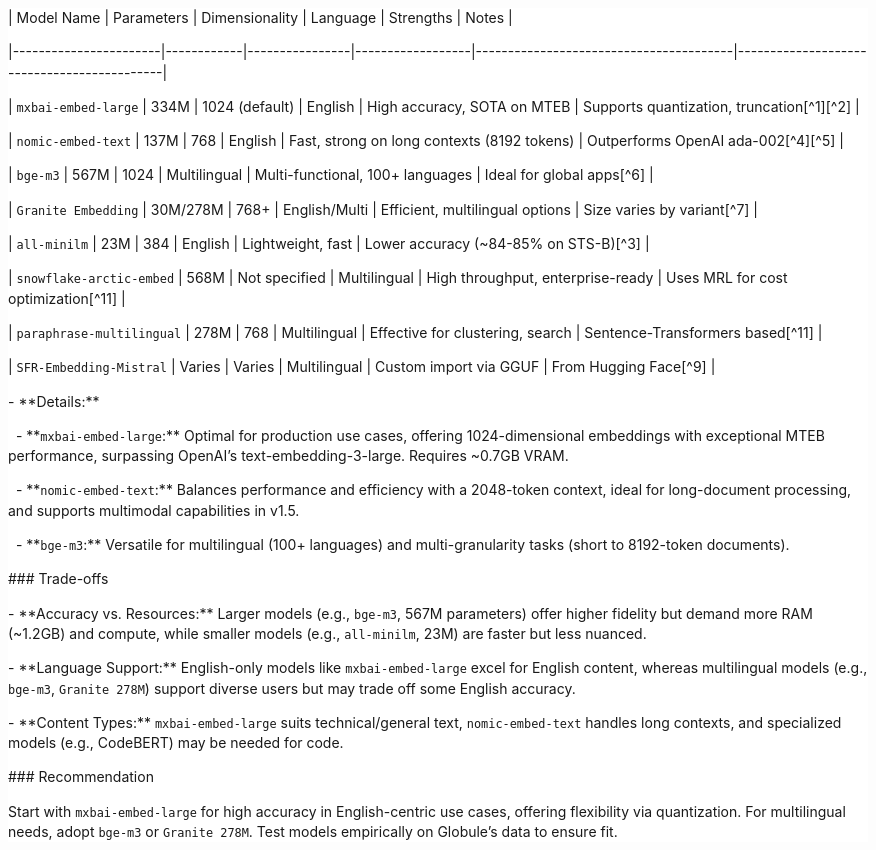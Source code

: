

| Model Name            | Parameters | Dimensionality | Language         | Strengths                              | Notes                                      |

|-----------------------|------------|----------------|------------------|----------------------------------------|--------------------------------------------|

| `mxbai-embed-large`   | 334M       | 1024 (default) | English          | High accuracy, SOTA on MTEB            | Supports quantization, truncation\[^1]\[^2]  |

| `nomic-embed-text`    | 137M       | 768            | English          | Fast, strong on long contexts (8192 tokens) | Outperforms OpenAI ada-002\[^4]\[^5]    |

| `bge-m3`              | 567M       | 1024           | Multilingual     | Multi-functional, 100+ languages      | Ideal for global apps\[^6]                  |

| `Granite Embedding`   | 30M/278M   | 768+           | English/Multi    | Efficient, multilingual options        | Size varies by variant\[^7]                 |

| `all-minilm`          | 23M        | 384            | English          | Lightweight, fast                      | Lower accuracy (~84-85% on STS-B)\[^3]      |

| `snowflake-arctic-embed` | 568M   | Not specified  | Multilingual     | High throughput, enterprise-ready     | Uses MRL for cost optimization\[^11]        |

| `paraphrase-multilingual` | 278M   | 768            | Multilingual     | Effective for clustering, search       | Sentence-Transformers based\[^11]           |

| `SFR-Embedding-Mistral` | Varies   | Varies         | Multilingual     | Custom import via GGUF                | From Hugging Face\[^9]                      |



\- \*\*Details:\*\*

&nbsp; - \*\*`mxbai-embed-large`:\*\* Optimal for production use cases, offering 1024-dimensional embeddings with exceptional MTEB performance, surpassing OpenAI’s text-embedding-3-large. Requires ~0.7GB VRAM.

&nbsp; - \*\*`nomic-embed-text`:\*\* Balances performance and efficiency with a 2048-token context, ideal for long-document processing, and supports multimodal capabilities in v1.5.

&nbsp; - \*\*`bge-m3`:\*\* Versatile for multilingual (100+ languages) and multi-granularity tasks (short to 8192-token documents).



\### Trade-offs



\- \*\*Accuracy vs. Resources:\*\* Larger models (e.g., `bge-m3`, 567M parameters) offer higher fidelity but demand more RAM (~1.2GB) and compute, while smaller models (e.g., `all-minilm`, 23M) are faster but less nuanced.

\- \*\*Language Support:\*\* English-only models like `mxbai-embed-large` excel for English content, whereas multilingual models (e.g., `bge-m3`, `Granite 278M`) support diverse users but may trade off some English accuracy.

\- \*\*Content Types:\*\* `mxbai-embed-large` suits technical/general text, `nomic-embed-text` handles long contexts, and specialized models (e.g., CodeBERT) may be needed for code.



\### Recommendation



Start with `mxbai-embed-large` for high accuracy in English-centric use cases, offering flexibility via quantization. For multilingual needs, adopt `bge-m3` or `Granite 278M`. Test models empirically on Globule’s data to ensure fit.
